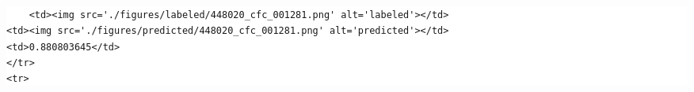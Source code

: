         <td><img src='./figures/labeled/448020_cfc_001281.png' alt='labeled'></td>
	<td><img src='./figures/predicted/448020_cfc_001281.png' alt='predicted'></td>
	<td>0.880803645</td>
    </tr>
    <tr>